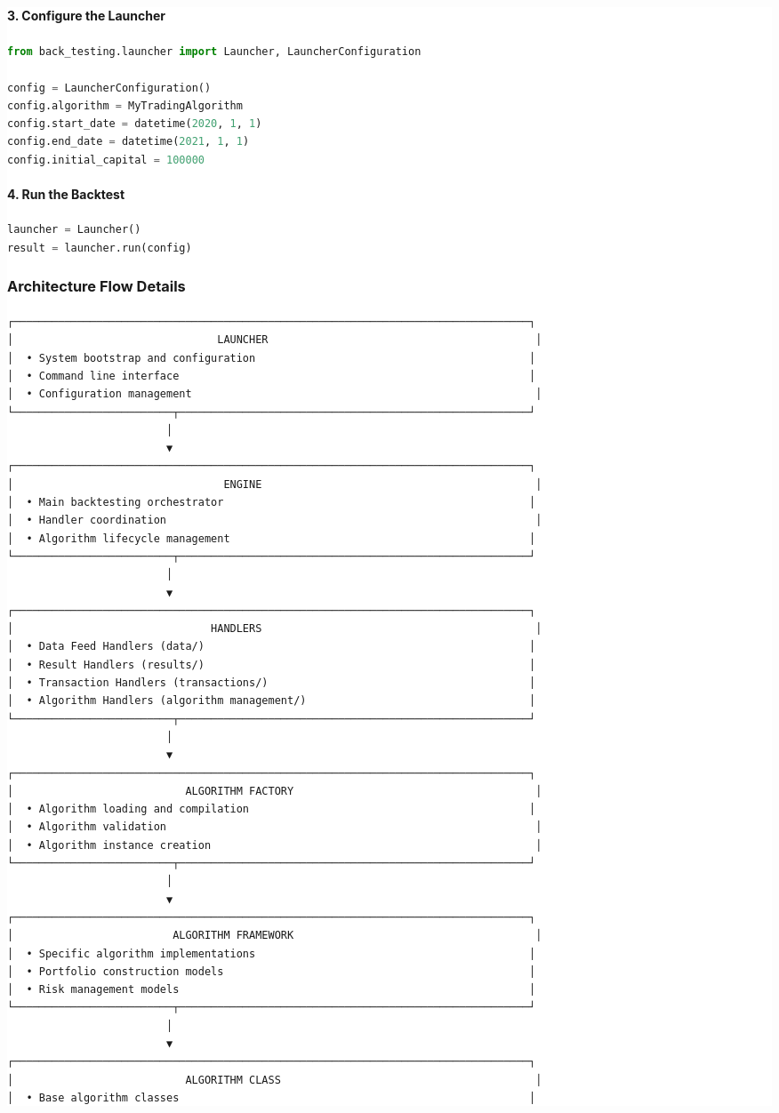 #### 3. Configure the Launcher
```python
from back_testing.launcher import Launcher, LauncherConfiguration

config = LauncherConfiguration()
config.algorithm = MyTradingAlgorithm
config.start_date = datetime(2020, 1, 1)
config.end_date = datetime(2021, 1, 1)
config.initial_capital = 100000
```

#### 4. Run the Backtest
```python
launcher = Launcher()
result = launcher.run(config)
```

### Architecture Flow Details

```
┌─────────────────────────────────────────────────────────────────────────────────┐
│                                LAUNCHER                                          │
│  • System bootstrap and configuration                                           │
│  • Command line interface                                                       │
│  • Configuration management                                                      │
└─────────────────────────┬───────────────────────────────────────────────────────┘
                         │
                         ▼
┌─────────────────────────────────────────────────────────────────────────────────┐
│                                 ENGINE                                           │
│  • Main backtesting orchestrator                                                │
│  • Handler coordination                                                          │
│  • Algorithm lifecycle management                                               │
└─────────────────────────┬───────────────────────────────────────────────────────┘
                         │
                         ▼
┌─────────────────────────────────────────────────────────────────────────────────┐
│                               HANDLERS                                           │
│  • Data Feed Handlers (data/)                                                   │
│  • Result Handlers (results/)                                                   │
│  • Transaction Handlers (transactions/)                                         │
│  • Algorithm Handlers (algorithm management/)                                   │
└─────────────────────────┬───────────────────────────────────────────────────────┘
                         │
                         ▼
┌─────────────────────────────────────────────────────────────────────────────────┐
│                           ALGORITHM FACTORY                                      │
│  • Algorithm loading and compilation                                            │
│  • Algorithm validation                                                          │
│  • Algorithm instance creation                                                   │
└─────────────────────────┬───────────────────────────────────────────────────────┘
                         │
                         ▼
┌─────────────────────────────────────────────────────────────────────────────────┐
│                         ALGORITHM FRAMEWORK                                      │
│  • Specific algorithm implementations                                           │
│  • Portfolio construction models                                                │
│  • Risk management models                                                       │
└─────────────────────────┬───────────────────────────────────────────────────────┘
                         │
                         ▼
┌─────────────────────────────────────────────────────────────────────────────────┐
│                           ALGORITHM CLASS                                        │
│  • Base algorithm classes                                                       │
```